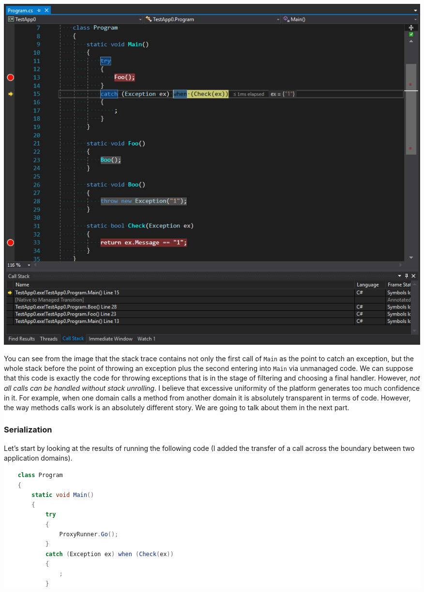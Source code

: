 ![Stack without unrolling](./imgs/StackWOutUnrolling.png)

You can see from the image that the stack trace contains not only the first call of `Main` as the point to catch an exception, but the whole stack before the point of throwing an exception plus the second entering into `Main` via unmanaged code. We can suppose that this code is exactly the code for throwing exceptions that is in the stage of filtering and choosing a final handler. However, _not all calls can be handled without stack unrolling_. I believe that excessive uniformity of the platform generates too much confidence in it. For example, when one domain calls a method from another domain it is absolutely transparent in terms of code. However, the way methods calls work is an absolutely different story. We are going to talk about them in the next part.

### Serialization

Let’s start by looking at the results of running the following code (I added the transfer of a call across the boundary between two application domains).

```csharp
    class Program
    {
        static void Main()
        {
            try
            {
                ProxyRunner.Go();
            }
            catch (Exception ex) when (Check(ex))
            {
                ;
            }
```